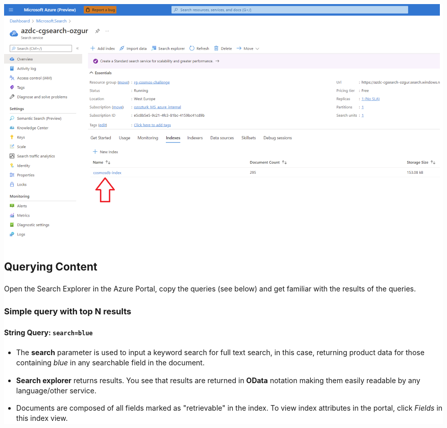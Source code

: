 ![Create Azure Search 12](./images/azcgsearch12.png)

## Querying Content

Open the Search Explorer in the Azure Portal, copy the queries (see below) and get familiar with the results of the queries.

### Simple query with top N results

#### String Query: `search=blue`

- The **search** parameter is used to input a keyword search for full text search, in this case, returning product data for those containing _blue_ in any searchable field in the document.

- **Search explorer** returns results. You see that results are returned in **OData** notation making them easily readable by any language/other service.

- Documents are composed of all fields marked as "retrievable" in the index. To view index attributes in the portal, click _Fields_ in this index view.
